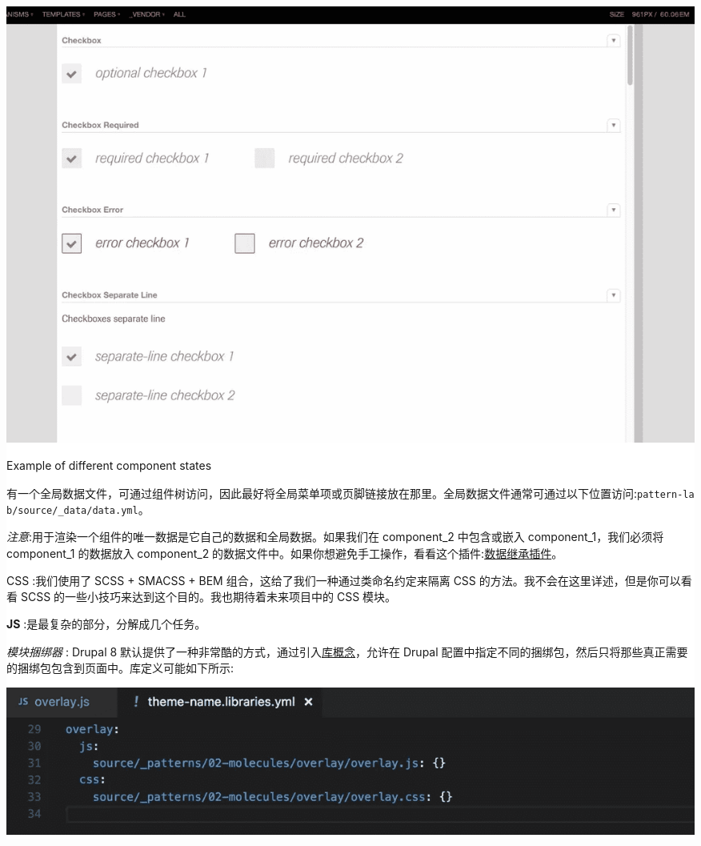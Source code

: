 ![](img/565718f81435db1420a3a2a7146f7fb1.png)

Example of different component states

有一个全局数据文件，可通过组件树访问，因此最好将全局菜单项或页脚链接放在那里。全局数据文件通常可通过以下位置访问:`pattern-lab/source/_data/data.yml`。

*注意*:用于渲染一个组件的唯一数据是它自己的数据和全局数据。如果我们在 component_2 中包含或嵌入 component_1，我们必须将 component_1 的数据放入 component_2 的数据文件中。如果你想避免手工操作，看看这个插件:[数据继承插件](https://github.com/pattern-lab/plugin-php-data-inheritance)。

CSS :我们使用了 SCSS + SMACSS + BEM 组合，这给了我们一种通过类命名约定来隔离 CSS 的方法。我不会在这里详述，但是你可以看看 SCSS 的一些小技巧来达到这个目的。我也期待着未来项目中的 CSS 模块。

**JS** :是最复杂的部分，分解成几个任务。

*模块捆绑器* : Drupal 8 默认提供了一种非常酷的方式，通过引入[库概念](https://www.drupal.org/docs/8/api/javascript-api/add-javascipt-to-your-theme-or-module)，允许在 Drupal 配置中指定不同的捆绑包，然后只将那些真正需要的捆绑包包含到页面中。库定义可能如下所示:

![](img/cc8019802f0aa9da7583959c8f1818e2.png)
